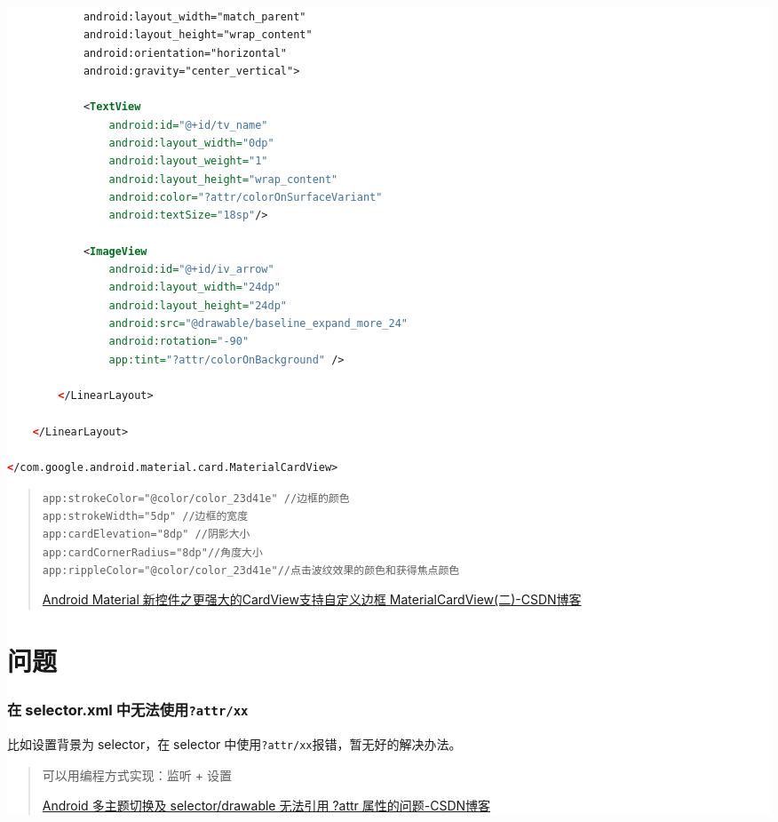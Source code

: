 ```xml
            android:layout_width="match_parent"
            android:layout_height="wrap_content"
            android:orientation="horizontal"
            android:gravity="center_vertical">

            <TextView
                android:id="@+id/tv_name"
                android:layout_width="0dp"
                android:layout_weight="1"
                android:layout_height="wrap_content"
                android:color="?attr/colorOnSurfaceVariant"
                android:textSize="18sp"/>

            <ImageView
                android:id="@+id/iv_arrow"
                android:layout_width="24dp"
                android:layout_height="24dp"
                android:src="@drawable/baseline_expand_more_24"
                android:rotation="-90"
                app:tint="?attr/colorOnBackground" />

        </LinearLayout>

    </LinearLayout>

</com.google.android.material.card.MaterialCardView>
```

>     app:strokeColor="@color/color_23d41e" //边框的颜色
>     app:strokeWidth="5dp" //边框的宽度
>     app:cardElevation="8dp" //阴影大小
>     app:cardCornerRadius="8dp"//角度大小
>     app:rippleColor="@color/color_23d41e"//点击波纹效果的颜色和获得焦点颜色
> [Android Material 新控件之更强大的CardView支持自定义边框 MaterialCardView(二)-CSDN博客](https://blog.csdn.net/wu296606241/article/details/121283764)

# 问题

### 在 selector.xml 中无法使用`?attr/xx`

比如设置背景为 selector，在 selector 中使用`?attr/xx`报错，暂无好的解决办法。

> 可以用编程方式实现：监听 + 设置
>
> [Android 多主题切换及 selector/drawable 无法引用 ?attr 属性的问题-CSDN博客](https://blog.csdn.net/weixin_34405332/article/details/88853712)
